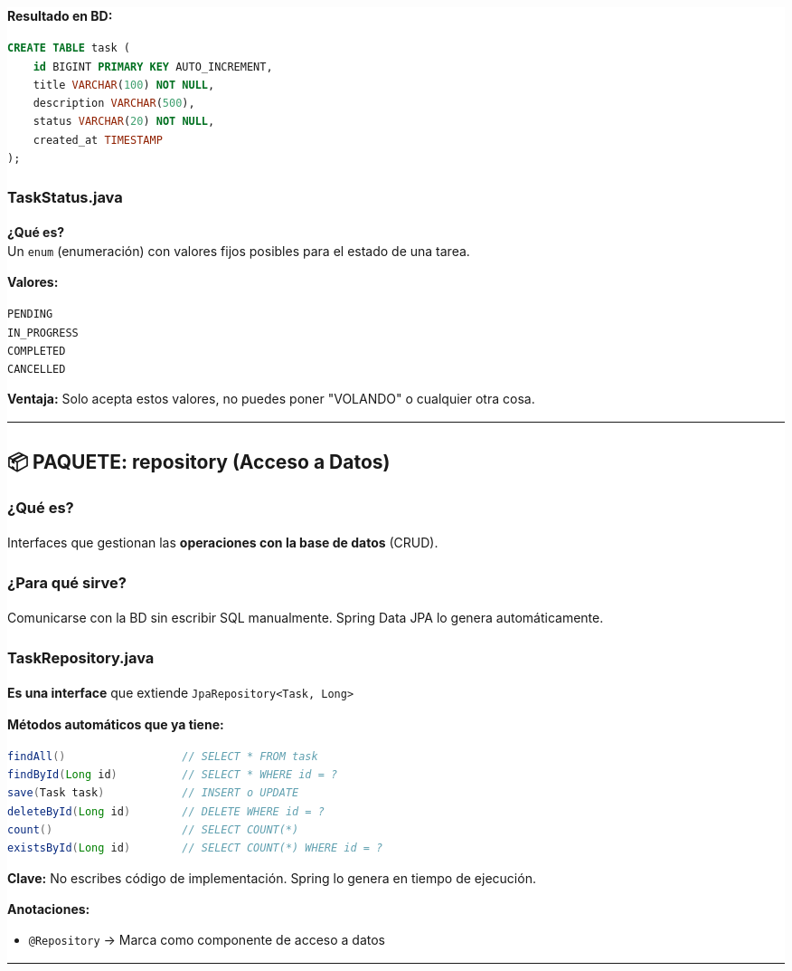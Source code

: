 **Resultado en BD:**
```sql
CREATE TABLE task (
    id BIGINT PRIMARY KEY AUTO_INCREMENT,
    title VARCHAR(100) NOT NULL,
    description VARCHAR(500),
    status VARCHAR(20) NOT NULL,
    created_at TIMESTAMP
);
```

### TaskStatus.java

**¿Qué es?**  
Un `enum` (enumeración) con valores fijos posibles para el estado de una tarea.

**Valores:**
```java
PENDING
IN_PROGRESS
COMPLETED
CANCELLED
```

**Ventaja:** Solo acepta estos valores, no puedes poner "VOLANDO" o cualquier otra cosa.

---

## 📦 PAQUETE: repository (Acceso a Datos)

### ¿Qué es?
Interfaces que gestionan las **operaciones con la base de datos** (CRUD).

### ¿Para qué sirve?
Comunicarse con la BD sin escribir SQL manualmente. Spring Data JPA lo genera automáticamente.

### TaskRepository.java

**Es una interface** que extiende `JpaRepository<Task, Long>`

**Métodos automáticos que ya tiene:**
```java
findAll()                  // SELECT * FROM task
findById(Long id)          // SELECT * WHERE id = ?
save(Task task)            // INSERT o UPDATE
deleteById(Long id)        // DELETE WHERE id = ?
count()                    // SELECT COUNT(*)
existsById(Long id)        // SELECT COUNT(*) WHERE id = ?
```

**Clave:** No escribes código de implementación. Spring lo genera en tiempo de ejecución.

**Anotaciones:**
- `@Repository` → Marca como componente de acceso a datos

---